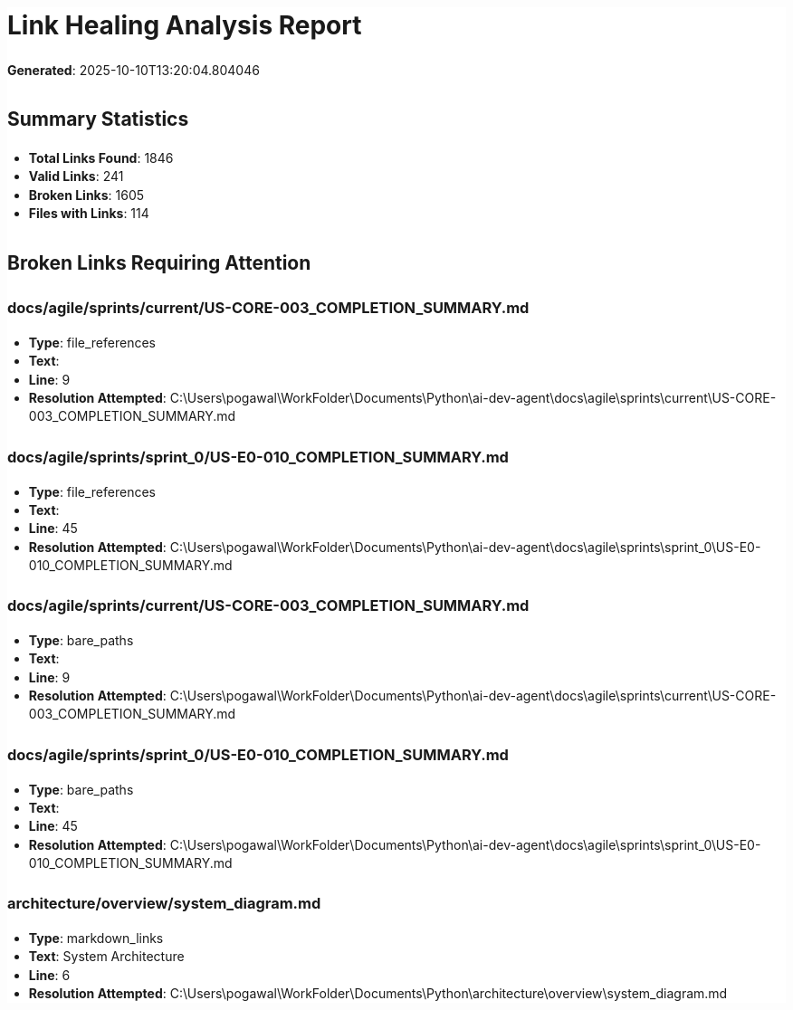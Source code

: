 # Link Healing Analysis Report
**Generated**: 2025-10-10T13:20:04.804046

## Summary Statistics
- **Total Links Found**: 1846
- **Valid Links**: 241
- **Broken Links**: 1605
- **Files with Links**: 114

## Broken Links Requiring Attention

### docs/agile/sprints/current/US-CORE-003_COMPLETION_SUMMARY.md
- **Type**: file_references
- **Text**: 
- **Line**: 9
- **Resolution Attempted**: C:\Users\pogawal\WorkFolder\Documents\Python\ai-dev-agent\docs\agile\sprints\current\US-CORE-003_COMPLETION_SUMMARY.md

### docs/agile/sprints/sprint_0/US-E0-010_COMPLETION_SUMMARY.md
- **Type**: file_references
- **Text**: 
- **Line**: 45
- **Resolution Attempted**: C:\Users\pogawal\WorkFolder\Documents\Python\ai-dev-agent\docs\agile\sprints\sprint_0\US-E0-010_COMPLETION_SUMMARY.md

### docs/agile/sprints/current/US-CORE-003_COMPLETION_SUMMARY.md
- **Type**: bare_paths
- **Text**: 
- **Line**: 9
- **Resolution Attempted**: C:\Users\pogawal\WorkFolder\Documents\Python\ai-dev-agent\docs\agile\sprints\current\US-CORE-003_COMPLETION_SUMMARY.md

### docs/agile/sprints/sprint_0/US-E0-010_COMPLETION_SUMMARY.md
- **Type**: bare_paths
- **Text**: 
- **Line**: 45
- **Resolution Attempted**: C:\Users\pogawal\WorkFolder\Documents\Python\ai-dev-agent\docs\agile\sprints\sprint_0\US-E0-010_COMPLETION_SUMMARY.md

### architecture/overview/system_diagram.md
- **Type**: markdown_links
- **Text**: System Architecture
- **Line**: 6
- **Resolution Attempted**: C:\Users\pogawal\WorkFolder\Documents\Python\architecture\overview\system_diagram.md
